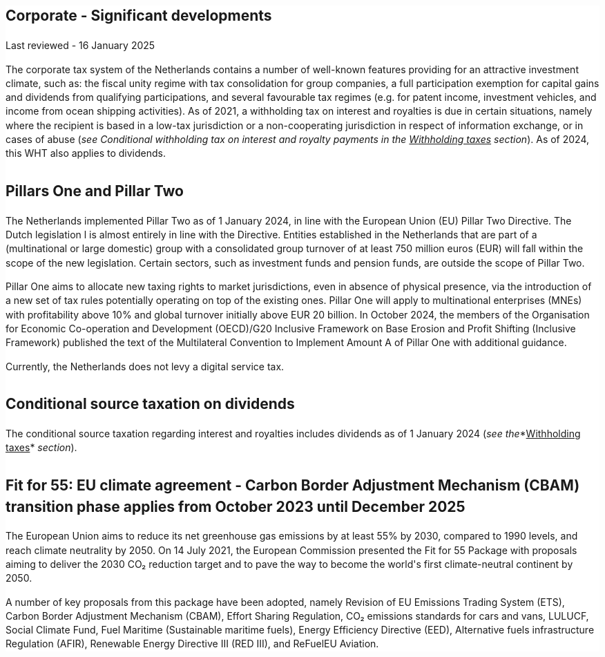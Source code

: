 
## Corporate - Significant developments

Last reviewed - 16 January 2025

The corporate tax system of the Netherlands contains a number of well-known features providing for an attractive investment climate, such as: the fiscal unity regime with tax consolidation for group companies, a full participation exemption for capital gains and dividends from qualifying participations, and several favourable tax regimes (e.g. for patent income, investment vehicles, and income from ocean shipping activities). As of 2021, a withholding tax on interest and royalties is due in certain situations, namely where the recipient is based in a low-tax jurisdiction or a non-cooperating jurisdiction in respect of information exchange, or in cases of abuse (*see Conditional withholding tax on interest and royalty payments in the [Withholding taxes](../../netherlands%3FtopicTypeId=d81ae229-7a96-42b6-8259-b912bb9d0322.html) section*). As of 2024, this WHT also applies to dividends.

## Pillars One and Pillar Two

The Netherlands implemented Pillar Two as of 1 January 2024, in line with the European Union (EU) Pillar Two Directive. The Dutch legislation l is almost entirely in line with the Directive. Entities established in the Netherlands that are part of a (multinational or large domestic) group with a consolidated group turnover of at least 750 million euros (EUR) will fall within the scope of the new legislation. Certain sectors, such as investment funds and pension funds, are outside the scope of Pillar Two.

Pillar One aims to allocate new taxing rights to market jurisdictions, even in absence of physical presence, via the introduction of a new set of tax rules potentially operating on top of the existing ones. Pillar One will apply to multinational enterprises (MNEs) with profitability above 10% and global turnover initially above EUR 20 billion. In October 2024, the members of the Organisation for Economic Co-operation and Development (OECD)/G20 Inclusive Framework on Base Erosion and Profit Shifting (Inclusive Framework) published the text of the Multilateral Convention to Implement Amount A of Pillar One with additional guidance.

Currently, the Netherlands does not levy a digital service tax.

## Conditional source taxation on dividends

The conditional source taxation regarding interest and royalties includes dividends as of 1 January 2024 (*see the**[Withholding taxes](../../netherlands%3FtopicTypeId=d81ae229-7a96-42b6-8259-b912bb9d0322.html)* *section*).

## Fit for 55: EU climate agreement - Carbon Border Adjustment Mechanism (CBAM) transition phase applies from October 2023 until December 2025

The European Union aims to reduce its net greenhouse gas emissions by at least 55% by 2030, compared to 1990 levels, and reach climate neutrality by 2050. On 14 July 2021, the European Commission presented the Fit for 55 Package with proposals aiming to deliver the 2030 CO₂ reduction target and to pave the way to become the world's first climate-neutral continent by 2050.

A number of key proposals from this package have been adopted, namely Revision of EU Emissions Trading System (ETS), Carbon Border Adjustment Mechanism (CBAM), Effort Sharing Regulation, CO₂ emissions standards for cars and vans, LULUCF, Social Climate Fund, Fuel Maritime (Sustainable maritime fuels), Energy Efficiency Directive (EED), Alternative fuels infrastructure Regulation (AFIR), Renewable Energy Directive III (RED III), and ReFuelEU Aviation.
